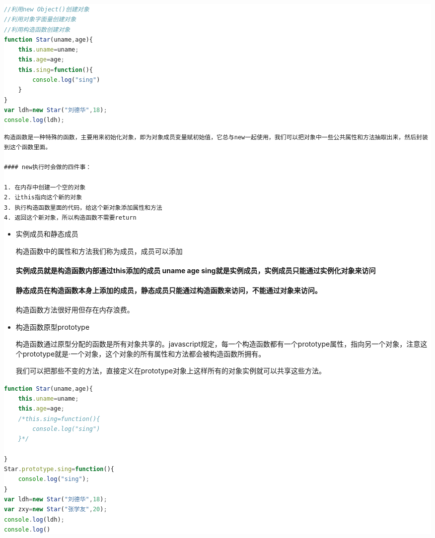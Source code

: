 ```JavaScript
//利用new Object()创建对象
//利用对象字面量创建对象
//利用构造函数创建对象
function Star(uname,age){
    this.uname=uname;
    this.age=age;
    this.sing=function(){
        console.log("sing")
    }
}
var ldh=new Star("刘德华",18);
console.log(ldh);
```

    构造函数是一种特殊的函数，主要用来初始化对象，即为对象成员变量赋初始值，它总与new一起使用，我们可以把对象中一些公共属性和方法抽取出来，然后封装到这个函数里面。

    #### new执行时会做的四件事：

    1. 在内存中创建一个空的对象
    2. 让this指向这个新的对象
    3. 执行构造函数里面的代码，给这个新对象添加属性和方法
    4. 返回这个新对象，所以构造函数不需要return
- 实例成员和静态成员

    构造函数中的属性和方法我们称为成员，成员可以添加

    #### 实例成员就是构造函数内部通过this添加的成员 uname age sing就是实例成员，实例成员只能通过实例化对象来访问

    #### 静态成员在构造函数本身上添加的成员，静态成员只能通过构造函数来访问，不能通过对象来访问。

    构造函数方法很好用但存在内存浪费。
- 构造函数原型prototype

    构造函数通过原型分配的函数是所有对象共享的。javascript规定，每一个构造函数都有一个prototype属性，指向另一个对象，注意这个prototype就是·一个对象，这个对象的所有属性和方法都会被构造函数所拥有。

    我们可以把那些不变的方法，直接定义在prototype对象上这样所有的对象实例就可以共享这些方法。

```JavaScript
function Star(uname,age){
    this.uname=uname;
    this.age=age;
    /*this.sing=function(){
        console.log("sing")
    }*/
    
}
Star.prototype.sing=function(){
    console.log("sing");
}
var ldh=new Star("刘德华",18);
var zxy=new Star("张学友",20);
console.log(ldh);
console.log()
```
